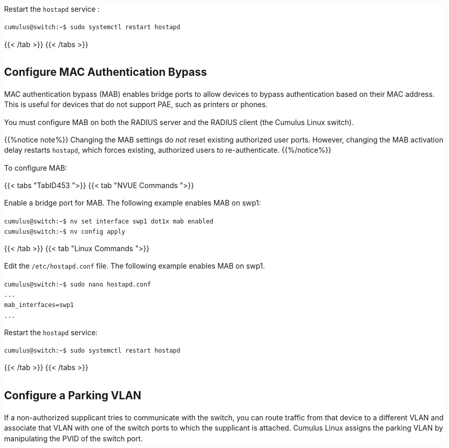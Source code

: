 Restart the `hostapd` service :

```
cumulus@switch:~$ sudo systemctl restart hostapd
```

{{< /tab >}}
{{< /tabs >}}

## Configure MAC Authentication Bypass

MAC authentication bypass (MAB) enables bridge ports to allow devices to bypass authentication based on their MAC address. This is useful for devices that do not support PAE, such as printers or phones.

You must configure MAB on both the RADIUS server and the RADIUS client (the Cumulus Linux switch).

{{%notice note%}}
Changing the MAB settings do *not* reset existing authorized user ports. However, changing the MAB activation delay restarts `hostapd`, which forces existing, authorized users to re-authenticate.
{{%/notice%}}

To configure MAB:

{{< tabs "TabID453 ">}}
{{< tab "NVUE Commands ">}}

Enable a bridge port for MAB. The following example enables MAB on swp1:

```
cumulus@switch:~$ nv set interface swp1 dot1x mab enabled 
cumulus@switch:~$ nv config apply
```

{{< /tab >}}
{{< tab "Linux Commands ">}}

Edit the `/etc/hostapd.conf` file. The following example enables MAB on swp1.

```
cumulus@switch:~$ sudo nano hostapd.conf
...
mab_interfaces=swp1
...
```

Restart the `hostapd` service:

```
cumulus@switch:~$ sudo systemctl restart hostapd
```

{{< /tab >}}
{{< /tabs >}}

## Configure a Parking VLAN

If a non-authorized supplicant tries to communicate with the switch, you can route traffic from that device to a different VLAN and associate that VLAN with one of the switch ports to which the supplicant is attached. Cumulus Linux assigns the parking VLAN  by manipulating the PVID of the switch port.
